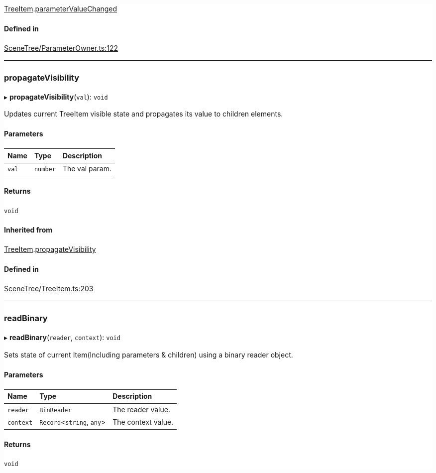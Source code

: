 [TreeItem](SceneTree_TreeItem.TreeItem).[parameterValueChanged](SceneTree_TreeItem.TreeItem#parametervaluechanged)

#### Defined in

[SceneTree/ParameterOwner.ts:122](https://github.com/ZeaInc/zea-engine/blob/41278600/src/SceneTree/ParameterOwner.ts#L122)

___

### propagateVisibility

▸ **propagateVisibility**(`val`): `void`

Updates current TreeItem visible state and propagates its value to children elements.

#### Parameters

| Name | Type | Description |
| :------ | :------ | :------ |
| `val` | `number` | The val param. |

#### Returns

`void`

#### Inherited from

[TreeItem](SceneTree_TreeItem.TreeItem).[propagateVisibility](SceneTree_TreeItem.TreeItem#propagatevisibility)

#### Defined in

[SceneTree/TreeItem.ts:203](https://github.com/ZeaInc/zea-engine/blob/41278600/src/SceneTree/TreeItem.ts#L203)

___

### readBinary

▸ **readBinary**(`reader`, `context`): `void`

Sets state of current Item(Including parameters & children) using a binary reader object.

#### Parameters

| Name | Type | Description |
| :------ | :------ | :------ |
| `reader` | [`BinReader`](SceneTree_BinReader.BinReader) | The reader value. |
| `context` | `Record`<`string`, `any`\> | The context value. |

#### Returns

`void`

